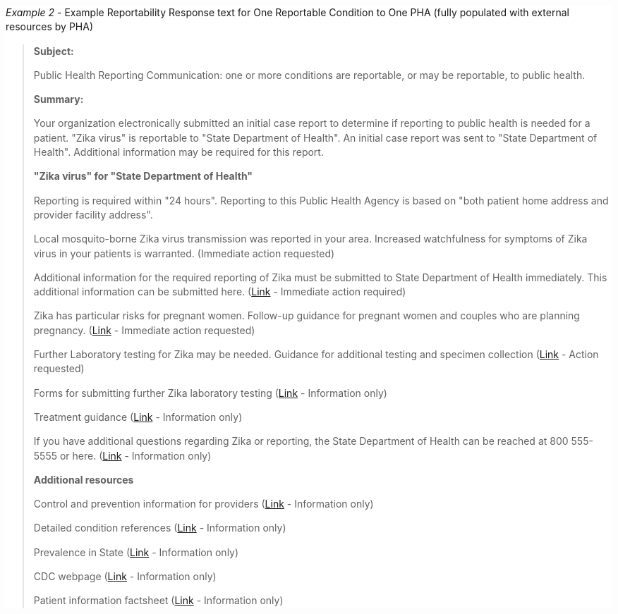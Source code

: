 *Example 2* - Example Reportability Response text for One Reportable Condition to One PHA (fully populated with external resources by PHA)

> **Subject:**
>
> Public Health Reporting Communication: one or more conditions are reportable, or may be reportable, to public health.
>
> **Summary:**
>
> Your organization electronically submitted an initial case report to determine if reporting to public health is needed for a patient.
> "Zika virus" is reportable to "State Department of Health". An initial case report was sent to "State Department of Health". Additional information may be required for this report.
>
> **"Zika virus" for "State Department of Health"**
>
> Reporting is required within "24 hours". Reporting to this Public Health Agency is based on "both patient home address and provider facility address".
>
> Local mosquito-borne Zika virus transmission was reported in your area. Increased watchfulness for symptoms of Zika virus in your patients is warranted. (Immediate action requested)
>
> Additional information for the required reporting of Zika must be submitted to State Department of Health immediately. This additional information can be submitted here. ([Link](http://statedepartmentofhealth.gov/link) - Immediate action required)
>
> Zika has particular risks for pregnant women. Follow-up guidance for pregnant women and couples who are planning pregnancy. ([Link](http://statedepartmentofhealth.gov/link) - Immediate action requested)
>
> Further Laboratory testing for Zika may be needed. Guidance for additional testing and specimen collection ([Link](http://statedepartmentofhealth.gov/link) - Action requested)
>
> Forms for submitting further Zika laboratory testing ([Link](http://statedepartmentofhealth.gov/link) - Information only)
>
> Treatment guidance ([Link](http://statedepartmentofhealth.gov/link) - Information only)
>
> If you have additional questions regarding Zika or reporting, the State Department of Health can be reached at 800 555-5555 or here. ([Link](http://statedepartmentofhealth.gov/link) - Information only)
>
> **Additional resources**
>
> Control and prevention information for providers ([Link](http://statedepartmentofhealth.gov/link) - Information only)
>
> Detailed condition references ([Link](http://statedepartmentofhealth.gov/link) - Information only)
>
> Prevalence in State ([Link](http://statedepartmentofhealth.gov/link) - Information only)
>
> CDC webpage ([Link](http://statedepartmentofhealth.gov/link) - Information only)
>
> Patient information factsheet ([Link](http://statedepartmentofhealth.gov/link) - Information only)
